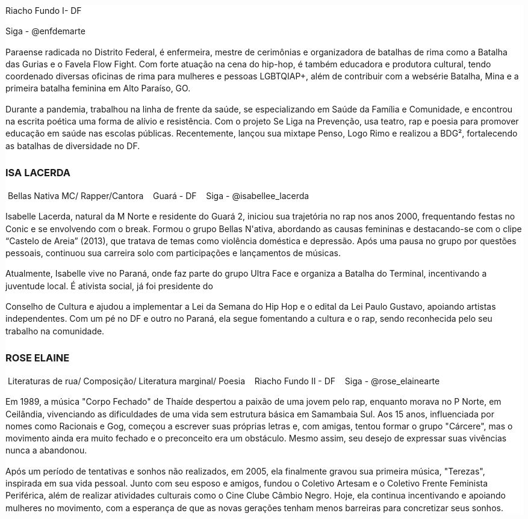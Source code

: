 Riacho Fundo I- DF

Siga - @enfdemarte 

Paraense radicada no Distrito Federal, é enfermeira, mestre de cerimônias e organizadora de batalhas de rima como a Batalha das Gurias e o Favela Flow Fight. Com forte atuação na cena do hip-hop, é também educadora e produtora cultural, tendo coordenado diversas oficinas de rima para mulheres e pessoas LGBTQIAP+, além de contribuir com a websérie Batalha, Mina e a primeira batalha feminina em Alto Paraíso, GO. 

Durante a pandemia, trabalhou na linha de frente da saúde, se especializando em Saúde da Família e Comunidade, e encontrou na escrita poética uma forma de alívio e resistência. Com o projeto Se Liga na Prevenção, usa teatro, rap e poesia para promover educação em saúde nas escolas públicas. Recentemente, lançou sua mixtape Penso, Logo Rimo e realizou a BDG², fortalecendo as batalhas de diversidade no DF. 

### ISA LACERDA  

 Bellas Nativa MC/ Rapper/Cantora
 
 Guará - DF
 
 Siga - @isabellee_lacerda 

Isabelle Lacerda, natural da M Norte e residente do Guará 2, iniciou sua trajetória no rap nos anos 2000, frequentando festas no Conic e se envolvendo com o break. Formou o grupo Bellas N'ativa, abordando as causas femininas e destacando-se com o clipe “Castelo de Areia” (2013), que tratava de temas como violência doméstica e depressão. Após uma pausa no grupo por questões pessoais, continuou sua carreira solo com participações e lançamentos de músicas. 

Atualmente, Isabelle vive no Paraná, onde faz parte do grupo Ultra Face e organiza a Batalha do Terminal, incentivando a juventude local. É ativista social, já foi presidente do 

Conselho de Cultura e ajudou a implementar a Lei da Semana do Hip Hop e o edital da Lei Paulo Gustavo, apoiando artistas independentes. Com um pé no DF e outro no Paraná, ela segue fomentando a cultura e o rap, sendo reconhecida pelo seu trabalho na comunidade. 

### ROSE ELAINE 

 Literaturas de rua/ Composição/ Literatura marginal/ Poesia
 
 Riacho Fundo II - DF
 
 Siga - @rose_elainearte 

Em 1989, a música "Corpo Fechado" de Thaíde despertou a paixão de uma jovem pelo rap, enquanto morava no P Norte, em Ceilândia, vivenciando as dificuldades de uma vida sem estrutura básica em Samambaia Sul. Aos 15 anos, influenciada por nomes como Racionais e Gog, começou a escrever suas próprias letras e, com amigas, tentou formar o grupo "Cárcere", mas o movimento ainda era muito fechado e o preconceito era um obstáculo. Mesmo assim, seu desejo de expressar suas vivências nunca a abandonou. 

Após um período de tentativas e sonhos não realizados, em 2005, ela finalmente gravou sua primeira música, "Terezas", inspirada em sua vida pessoal. Junto com seu esposo e amigos, fundou o Coletivo Artesam e o Coletivo Frente Feminista Periférica, além de realizar atividades culturais como o Cine Clube Câmbio Negro. Hoje, ela continua incentivando e apoiando mulheres no movimento, com a esperança de que as novas gerações tenham menos barreiras para concretizar seus sonhos. 
